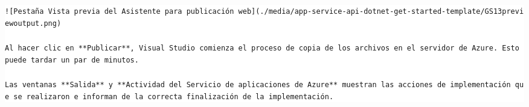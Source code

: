 	![Pestaña Vista previa del Asistente para publicación web](./media/app-service-api-dotnet-get-started-template/GS13previewoutput.png)

	Al hacer clic en **Publicar**, Visual Studio comienza el proceso de copia de los archivos en el servidor de Azure. Esto puede tardar un par de minutos.

	Las ventanas **Salida** y **Actividad del Servicio de aplicaciones de Azure** muestran las acciones de implementación que se realizaron e informan de la correcta finalización de la implementación.
